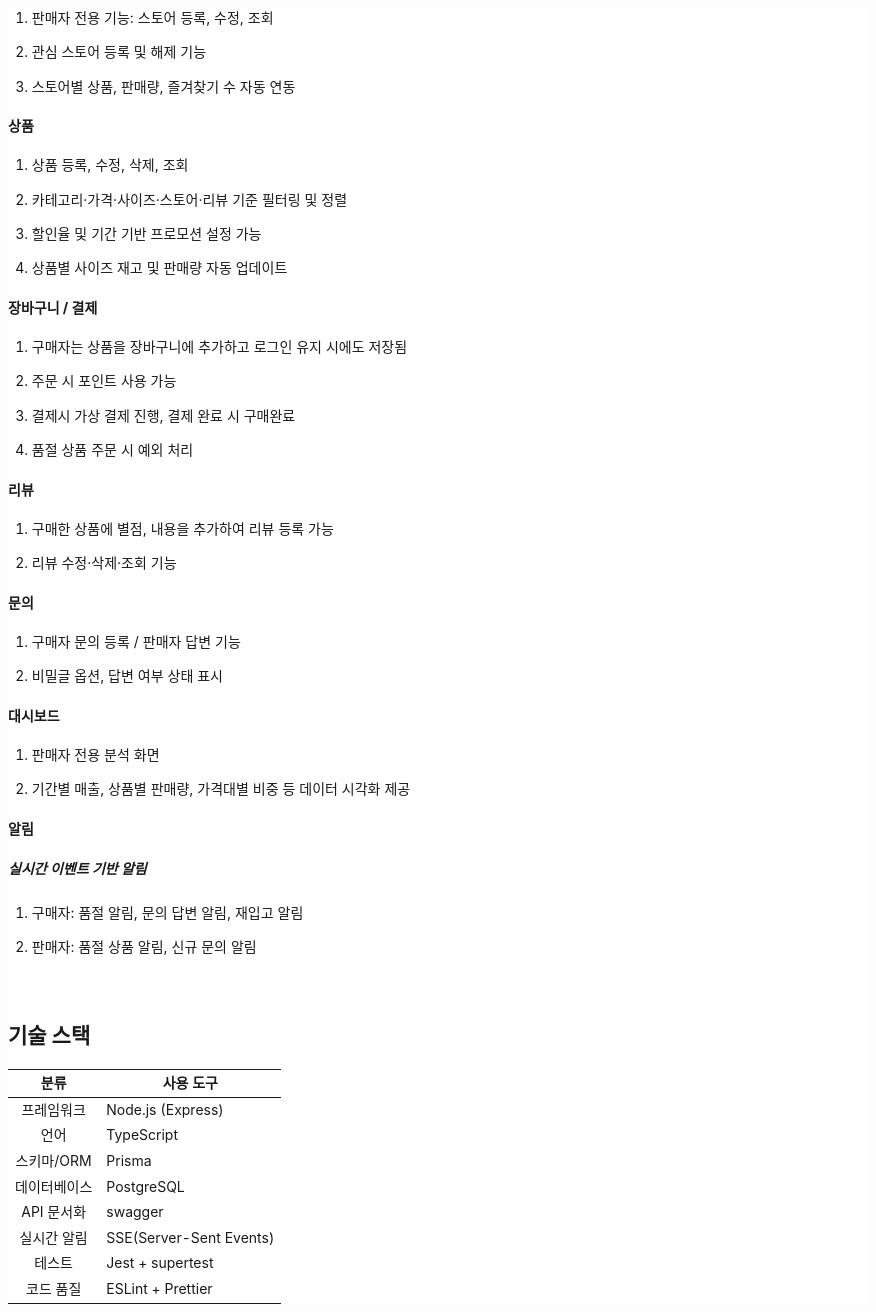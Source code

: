 1. 판매자 전용 기능: 스토어 등록, 수정, 조회

2. 관심 스토어 등록 및 해제 기능

3. 스토어별 상품, 판매량, 즐겨찾기 수 자동 연동

#### 상품

1. 상품 등록, 수정, 삭제, 조회

2. 카테고리·가격·사이즈·스토어·리뷰 기준 필터링 및 정렬

3. 할인율 및 기간 기반 프로모션 설정 가능

4. 상품별 사이즈 재고 및 판매량 자동 업데이트

#### 장바구니 / 결제

1. 구매자는 상품을 장바구니에 추가하고 로그인 유지 시에도 저장됨

2. 주문 시 포인트 사용 가능

3. 결제시 가상 결제 진행, 결제 완료 시 구매완료

4. 품절 상품 주문 시 예외 처리

#### 리뷰

1. 구매한 상품에 별점, 내용을 추가하여 리뷰 등록 가능

2. 리뷰 수정·삭제·조회 기능


#### 문의 

1. 구매자 문의 등록 / 판매자 답변 기능

2. 비밀글 옵션, 답변 여부 상태 표시

#### 대시보드

1. 판매자 전용 분석 화면

2. 기간별 매출, 상품별 판매량, 가격대별 비중 등 데이터 시각화 제공

#### 알림

##### 실시간 이벤트 기반 알림

1. 구매자: 품절 알림, 문의 답변 알림, 재입고 알림

2. 판매자: 품절 상품 알림, 신규 문의 알림


<br>

## 기술 스택

|     분류     | 사용 도구                    |
| :----------: | ---------------------------- |
|  프레임워크  | Node.js (Express)            |
|     언어     | TypeScript                   |
|  스키마/ORM  | Prisma                       |
| 데이터베이스 | PostgreSQL                   |
|  API 문서화  | swagger                      |
| 실시간 알림  | SSE(Server-Sent Events)      |
|    테스트    | Jest + supertest             |
|  코드 품질   | ESLint + Prettier            |